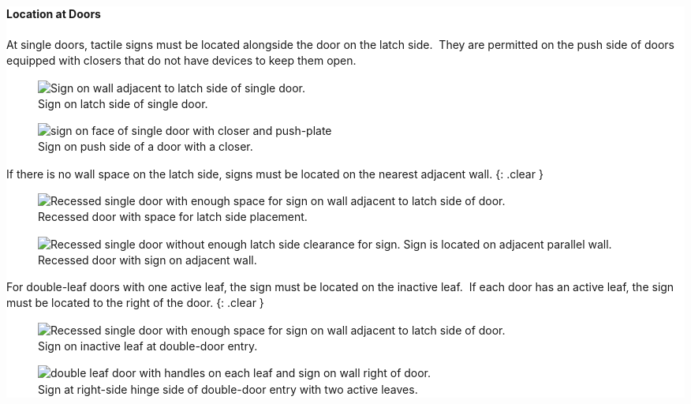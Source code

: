 #### Location at Doors

At single doors, tactile signs must be located alongside the door on the latch side.&nbsp;
They are permitted on the push side of doors equipped with closers that do not have devices to keep them open.

<figure class="img-left">
	<img src="{{ site.baseurl }}{{ page.image-directory }}chapter7/signs/Door_-_Standard.png"
			 alt="Sign on wall adjacent to latch side of single door." />
	<figcaption>
		Sign on latch side of single door.
	</figcaption>
</figure>
<figure class="img-right">
	<img src="{{ site.baseurl }}{{ page.image-directory }}chapter7/signs/Door_-_Push_Side_closer_latch.png"
			 alt="sign on face of single door with closer and push-plate" />
	<figcaption>
		Sign on push side of a door with a closer.
	</figcaption>
</figure>

If there is no wall space on the latch side, signs must be located on the nearest adjacent wall.
{: .clear }

<figure class="img-left">
	<img src="{{ site.baseurl }}{{ page.image-directory }}chapter7/signs/Door_-_Recessed_with_clearance.png"
			 alt="Recessed single door with enough space for sign on wall adjacent to latch side of door." />
	<figcaption>
		Recessed door with space for latch side placement.
	</figcaption>
</figure>
<figure class="img-right">
	<img src="{{ site.baseurl }}{{ page.image-directory }}chapter7/signs/Door_-_Recessed_no_clearance.png"
			 alt="Recessed single door without enough latch side clearance for sign.  Sign is located on adjacent parallel wall." />
	<figcaption>
		Recessed door with sign on adjacent wall.
	</figcaption>
</figure>

For double-leaf doors with one active leaf, the sign must be located on the inactive leaf.&nbsp;
If each door has an active leaf, the sign must be located to the right of the door.
{: .clear }

<figure class="img-left">
	<img src="{{ site.baseurl }}{{ page.image-directory }}chapter7/signs/Door_-_Recessed_with_clearance.png"
			 alt="Recessed single door with enough space for sign on wall adjacent to latch side of door." />
	<figcaption>
		Sign on inactive leaf at double-door entry.
	</figcaption>
</figure>
<figure class="img-right">
	<img src="{{ site.baseurl }}{{ page.image-directory }}chapter7/signs/Double_Door.png"
			 alt="double leaf door with handles on each leaf and sign on wall right of door." />
	<figcaption>
		Sign at right-side hinge side of double-door entry with two active leaves.
	</figcaption>
</figure>
